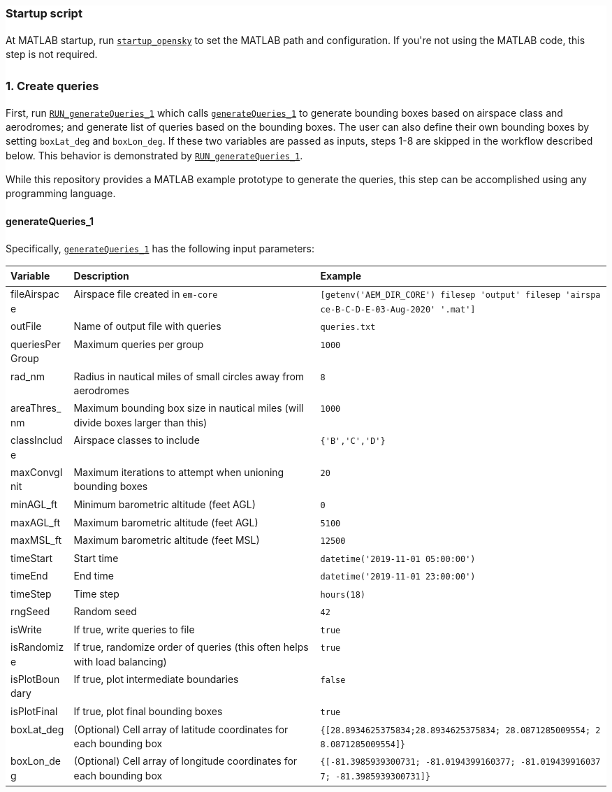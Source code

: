 ### Startup script

At MATLAB startup, run [`startup_opensky`](startup_opensky.m) to set the MATLAB path and configuration. If you're not using the MATLAB code, this step is not required.

### 1. Create queries

First, run [`RUN_generateQueries_1`](RUN_generateQueries_1.m) which calls [`generateQueries_1`](generateQueries_1.m) to generate bounding boxes based on airspace class and aerodromes; and generate list of queries based on the bounding boxes. The user can also define their own bounding boxes by setting `boxLat_deg` and `boxLon_deg`. If these two variables are passed as inputs, steps 1-8 are skipped in the workflow described below. This behavior is demonstrated by [`RUN_generateQueries_1`](RUN_generateQueries_1.m).

While this repository provides a MATLAB example prototype to generate the queries, this step can be accomplished using any programming language.

#### generateQueries_1

Specifically, [`generateQueries_1`](generateQueries_1.m) has the following input parameters:

| Variable  |  Description | Example |
| :-------------| :--  | :-- |
| fileAirspace | Airspace file created in `em-core` | `[getenv('AEM_DIR_CORE') filesep 'output' filesep 'airspace-B-C-D-E-03-Aug-2020' '.mat']`
| outFile | Name of output file with queries | `queries.txt`
| queriesPerGroup | Maximum queries per group | `1000`
| rad_nm | Radius in nautical miles of small circles away from aerodromes | `8`
| areaThres_nm | Maximum bounding box size in nautical miles (will divide boxes larger than this) | `1000`
| classInclude |  Airspace classes to include | `{'B','C','D'}`
| maxConvgInit | Maximum iterations to attempt when unioning bounding boxes | `20`
| minAGL_ft | Minimum barometric altitude (feet AGL) | `0`
| maxAGL_ft | Maximum barometric altitude (feet AGL) | `5100`
| maxMSL_ft | Maximum barometric altitude (feet MSL) | `12500`
| timeStart | Start time | `datetime('2019-11-01 05:00:00')`
| timeEnd | End time | `datetime('2019-11-01 23:00:00')`
| timeStep | Time step | `hours(18)`
| rngSeed | Random seed | `42`
| isWrite | If true, write queries to file | `true`
| isRandomize | If true, randomize order of queries (this often helps with load balancing) | `true`
| isPlotBoundary | If true, plot intermediate boundaries | `false`
| isPlotFinal | If true, plot final bounding boxes | `true`
| boxLat_deg | (Optional) Cell array of latitude coordinates for each bounding box | `{[28.8934625375834;28.8934625375834; 28.0871285009554; 28.0871285009554]}`
| boxLon_deg | (Optional) Cell array of longitude coordinates for each bounding box | `{[-81.3985939300731; -81.0194399160377; -81.0194399160377; -81.3985939300731]}`
